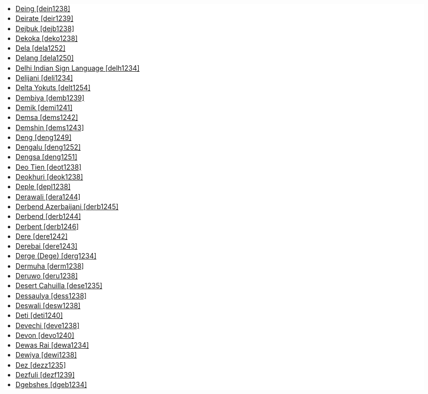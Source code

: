 - [Deing [dein1238]](tree/timo1261/alor1249/teiw1236/teiw1235/dein1238/md.ini)
- [Deirate [deir1239]](tree/lake1255/tari1255/west2582/taus1252/deir1239/md.ini)
- [Dejbuk [dejb1238]](tree/nakh1245/dagh1238/darg1242/darg1241/nort3280/muir1238/dejb1238/md.ini)
- [Dekoka [deko1238]](tree/gumu1250/gumu1244/deko1238/md.ini)
- [Dela [dela1252]](tree/aust1307/mala1545/cent2237/cent2245/timo1259/west2545/rote1234/west2955/dela1251/dela1252/md.ini)
- [Delang [dela1250]](tree/aust1307/mala1545/mala1536/nort3170/mala1538/west2821/mala1480/dela1250/md.ini)
- [Delhi Indian Sign Language [delh1234]](tree/sign1238/deaf1237/indo1331/indo1332/indi1237/delh1234/md.ini)
- [Delijani [deli1234]](tree/indo1319/indo1320/iran1269/cent2317/cent2318/nort3177/cent2264/nucl1790/kash1282/soii1239/deli1234/md.ini)
- [Delta Yokuts [delt1254]](tree/yoku1255/gene1243/nimy1236/yoku1256/delt1254/md.ini)
- [Dembiya [demb1239]](tree/afro1255/cush1243/cent2193/nort3158/qima1242/demb1239/md.ini)
- [Demik [demi1241]](tree/kadu1256/keig1242/demi1241/md.ini)
- [Demsa [dems1242]](tree/afro1255/chad1250/bium1280/sout3145/bium1271/bata1314/dems1242/md.ini)
- [Demshin [dems1243]](tree/afro1255/chad1250/west2785/west2790/west2712/warj1254/miya1266/dems1243/md.ini)
- [Deng [deng1249]](tree/atla1278/gola1255/deng1249/md.ini)
- [Dengalu [deng1252]](tree/aust1307/mala1545/cent2237/east2712/ocea1241/west2818/nort3206/huon1245/sout2878/buan1245/mume1239/zena1251/pate1247/deng1252/md.ini)
- [Dengsa [deng1251]](tree/atla1278/volt1241/benu1247/bant1294/nort3168/dako1256/tara1325/diri1260/lamj1245/deng1251/md.ini)
- [Deo Tien [deot1238]](tree/hmon1336/mien1242/mien1243/iumi1238/deot1238/md.ini)
- [Deokhuri [deok1238]](tree/indo1319/indo1320/indo1321/biha1245/thar1284/east2316/dang1277/dang1260/deok1238/md.ini)
- [Deple [depl1238]](tree/atla1278/volt1241/krua1234/east2415/bakw1242/bakw1243/depl1238/md.ini)
- [Derawali [dera1244]](tree/indo1319/indo1320/indo1321/indo1324/sind1278/lahn1241/sira1271/sera1259/dera1244/md.ini)
- [Derbend Azerbaijani [derb1245]](tree/turk1311/comm1245/oghu1243/nucl1769/azer1255/mode1262/nort2697/east2839/derb1245/md.ini)
- [Derbend [derb1244]](tree/indo1319/indo1320/iran1269/sout3157/midd1352/mode1259/fars1254/cauc1242/jude1256/derb1244/md.ini)
- [Derbent [derb1246]](tree/indo1319/indo1320/iran1269/sout3157/midd1352/mode1259/fars1254/fars1255/east2745/taji1250/taji1245/derb1246/md.ini)
- [Dere [dere1242]](tree/atla1278/volt1241/benu1247/delt1251/ogon1240/east2401/goka1239/dere1242/md.ini)
- [Derebai [dere1243]](tree/mail1249/mail1248/dere1243/md.ini)
- [Derge (Dege) [derg1234]](tree/sino1245/bodi1256/bodi1257/oldm1245/tibe1276/late1253/kham1299/kham1282/east2344/derg1234/md.ini)
- [Dermuha [derm1238]](tree/sino1245/kare1337/sout1554/paku1240/paku1238/derm1238/md.ini)
- [Deruwo [deru1238]](tree/atla1278/volt1241/nort3149/gura1261/cent2243/waja1258/tula1250/waja1259/deru1238/md.ini)
- [Desert Cahuilla [dese1235]](tree/utoa1244/nort2953/cali1246/cupa1239/cahu1263/cahu1264/dese1235/md.ini)
- [Dessaulya [dess1238]](tree/indo1319/indo1320/indo1321/indo1310/cent1977/garh1243/dess1238/md.ini)
- [Deswali [desw1238]](tree/indo1319/indo1320/indo1321/indo1322/subc1234/west2812/hary1238/desw1238/md.ini)
- [Deti [deti1240]](tree/khoe1240/khoe1241/nonk1236/ostk1235/shua1254/deti1240/md.ini)
- [Devechi [deve1238]](tree/indo1319/indo1320/iran1269/sout3157/midd1352/mode1259/fars1254/cauc1242/musl1236/deve1238/md.ini)
- [Devon [devo1240]](tree/indo1319/germ1287/nort3152/west2793/nort3175/angl1264/angl1265/late1254/merc1242/macr1271/stan1293/sout3281/sout3282/sout3284/west2901/east2827/devo1240/md.ini)
- [Dewas Rai [dewa1234]](tree/indo1319/indo1320/indo1321/biha1245/unun9885/kusw1234/dhan1265/dewa1234/md.ini)
- [Dewiya [dewi1238]](tree/gumu1250/gumu1244/dewi1238/md.ini)
- [Dez [dezz1235]](tree/afro1255/semi1276/west2786/cent2236/nort3165/aram1259/impe1236/midd1367/east2680/cent2217/nort3241/assy1241/nort3096/dezz1235/md.ini)
- [Dezfuli [dezf1239]](tree/indo1319/indo1320/iran1269/sout3157/midd1352/mode1259/luri1257/dezf1238/dezf1239/md.ini)
- [Dgebshes [dgeb1234]](tree/sino1245/burm1265/naqi1236/qian1263/rgya1241/horp1241/horp1240/horp1239/dgeb1234/md.ini)